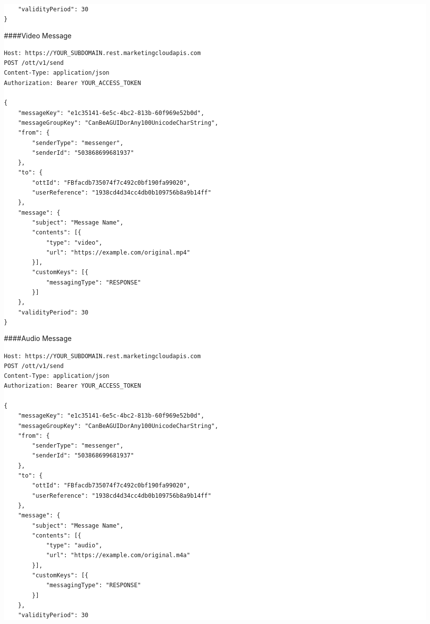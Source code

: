 ```
    "validityPeriod": 30
}
```
####Video Message
```
Host: https://YOUR_SUBDOMAIN.rest.marketingcloudapis.com
POST /ott/v1/send
Content-Type: application/json
Authorization: Bearer YOUR_ACCESS_TOKEN

{
    "messageKey": "e1c35141-6e5c-4bc2-813b-60f969e52b0d",
    "messageGroupKey": "CanBeAGUIDorAny100UnicodeCharString",
    "from": {
        "senderType": "messenger",
        "senderId": "503868699681937"
    },
    "to": {
        "ottId": "FBfacdb735074f7c492c0bf190fa99020",
        "userReference": "1938cd4d34cc4db0b109756b8a9b14ff"
    },
    "message": {
        "subject": "Message Name",
        "contents": [{
            "type": "video",
            "url": "https://example.com/original.mp4"
        }],
        "customKeys": [{
            "messagingType": "RESPONSE"
        }]
    },
    "validityPeriod": 30
}
```

####Audio Message
```
Host: https://YOUR_SUBDOMAIN.rest.marketingcloudapis.com
POST /ott/v1/send
Content-Type: application/json
Authorization: Bearer YOUR_ACCESS_TOKEN

{
    "messageKey": "e1c35141-6e5c-4bc2-813b-60f969e52b0d",
    "messageGroupKey": "CanBeAGUIDorAny100UnicodeCharString",
    "from": {
        "senderType": "messenger",
        "senderId": "503868699681937"
    },
    "to": {
        "ottId": "FBfacdb735074f7c492c0bf190fa99020",
        "userReference": "1938cd4d34cc4db0b109756b8a9b14ff"
    },
    "message": {
        "subject": "Message Name",
        "contents": [{
            "type": "audio",
            "url": "https://example.com/original.m4a"
        }],
        "customKeys": [{
            "messagingType": "RESPONSE"
        }]
    },
    "validityPeriod": 30
```